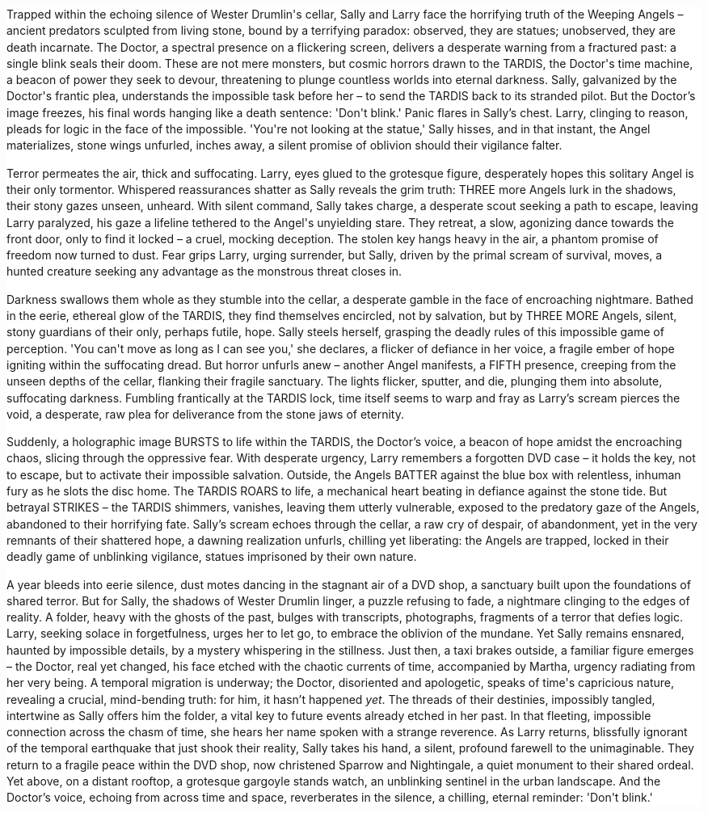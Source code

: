 Trapped within the echoing silence of Wester Drumlin's cellar, Sally and Larry face the horrifying truth of the Weeping Angels – ancient predators sculpted from living stone, bound by a terrifying paradox: observed, they are statues; unobserved, they are death incarnate. The Doctor, a spectral presence on a flickering screen, delivers a desperate warning from a fractured past: a single blink seals their doom. These are not mere monsters, but cosmic horrors drawn to the TARDIS, the Doctor's time machine, a beacon of power they seek to devour, threatening to plunge countless worlds into eternal darkness. Sally, galvanized by the Doctor's frantic plea, understands the impossible task before her – to send the TARDIS back to its stranded pilot. But the Doctor’s image freezes, his final words hanging like a death sentence: 'Don't blink.' Panic flares in Sally’s chest. Larry, clinging to reason, pleads for logic in the face of the impossible. 'You're not looking at the statue,' Sally hisses, and in that instant, the Angel materializes, stone wings unfurled, inches away, a silent promise of oblivion should their vigilance falter.

Terror permeates the air, thick and suffocating. Larry, eyes glued to the grotesque figure, desperately hopes this solitary Angel is their only tormentor. Whispered reassurances shatter as Sally reveals the grim truth: THREE more Angels lurk in the shadows, their stony gazes unseen, unheard. With silent command, Sally takes charge, a desperate scout seeking a path to escape, leaving Larry paralyzed, his gaze a lifeline tethered to the Angel's unyielding stare. They retreat, a slow, agonizing dance towards the front door, only to find it locked – a cruel, mocking deception. The stolen key hangs heavy in the air, a phantom promise of freedom now turned to dust. Fear grips Larry, urging surrender, but Sally, driven by the primal scream of survival, moves, a hunted creature seeking any advantage as the monstrous threat closes in.

Darkness swallows them whole as they stumble into the cellar, a desperate gamble in the face of encroaching nightmare. Bathed in the eerie, ethereal glow of the TARDIS, they find themselves encircled, not by salvation, but by THREE MORE Angels, silent, stony guardians of their only, perhaps futile, hope. Sally steels herself, grasping the deadly rules of this impossible game of perception. 'You can't move as long as I can see you,' she declares, a flicker of defiance in her voice, a fragile ember of hope igniting within the suffocating dread. But horror unfurls anew – another Angel manifests, a FIFTH presence, creeping from the unseen depths of the cellar, flanking their fragile sanctuary. The lights flicker, sputter, and die, plunging them into absolute, suffocating darkness. Fumbling frantically at the TARDIS lock, time itself seems to warp and fray as Larry’s scream pierces the void, a desperate, raw plea for deliverance from the stone jaws of eternity.

Suddenly, a holographic image BURSTS to life within the TARDIS, the Doctor’s voice, a beacon of hope amidst the encroaching chaos, slicing through the oppressive fear. With desperate urgency, Larry remembers a forgotten DVD case – it holds the key, not to escape, but to activate their impossible salvation. Outside, the Angels BATTER against the blue box with relentless, inhuman fury as he slots the disc home. The TARDIS ROARS to life, a mechanical heart beating in defiance against the stone tide. But betrayal STRIKES – the TARDIS shimmers, vanishes, leaving them utterly vulnerable, exposed to the predatory gaze of the Angels, abandoned to their horrifying fate. Sally’s scream echoes through the cellar, a raw cry of despair, of abandonment, yet in the very remnants of their shattered hope, a dawning realization unfurls, chilling yet liberating: the Angels are trapped, locked in their deadly game of unblinking vigilance, statues imprisoned by their own nature.

A year bleeds into eerie silence, dust motes dancing in the stagnant air of a DVD shop, a sanctuary built upon the foundations of shared terror. But for Sally, the shadows of Wester Drumlin linger, a puzzle refusing to fade, a nightmare clinging to the edges of reality. A folder, heavy with the ghosts of the past, bulges with transcripts, photographs, fragments of a terror that defies logic. Larry, seeking solace in forgetfulness, urges her to let go, to embrace the oblivion of the mundane. Yet Sally remains ensnared, haunted by impossible details, by a mystery whispering in the stillness. Just then, a taxi brakes outside, a familiar figure emerges – the Doctor, real yet changed, his face etched with the chaotic currents of time, accompanied by Martha, urgency radiating from her very being. A temporal migration is underway; the Doctor, disoriented and apologetic, speaks of time's capricious nature, revealing a crucial, mind-bending truth: for him, it hasn’t happened *yet*. The threads of their destinies, impossibly tangled, intertwine as Sally offers him the folder, a vital key to future events already etched in her past. In that fleeting, impossible connection across the chasm of time, she hears her name spoken with a strange reverence. As Larry returns, blissfully ignorant of the temporal earthquake that just shook their reality, Sally takes his hand, a silent, profound farewell to the unimaginable. They return to a fragile peace within the DVD shop, now christened Sparrow and Nightingale, a quiet monument to their shared ordeal. Yet above, on a distant rooftop, a grotesque gargoyle stands watch, an unblinking sentinel in the urban landscape. And the Doctor’s voice, echoing from across time and space, reverberates in the silence, a chilling, eternal reminder: 'Don't blink.'
